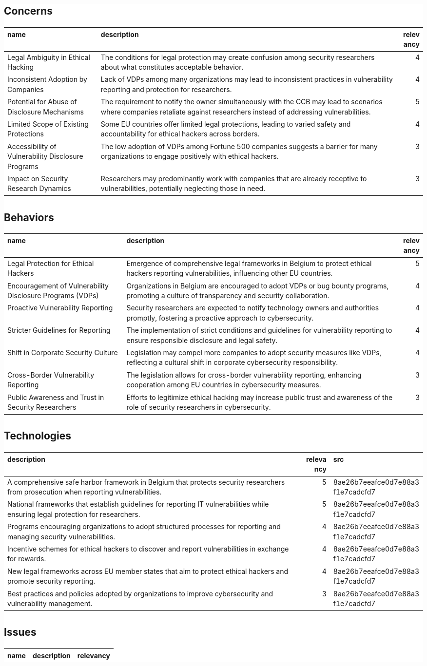## Concerns

| name                                               | description                                                                                                                                                                |   relevancy |
|:---------------------------------------------------|:---------------------------------------------------------------------------------------------------------------------------------------------------------------------------|------------:|
| Legal Ambiguity in Ethical Hacking                 | The conditions for legal protection may create confusion among security researchers about what constitutes acceptable behavior.                                            |           4 |
| Inconsistent Adoption by Companies                 | Lack of VDPs among many organizations may lead to inconsistent practices in vulnerability reporting and protection for researchers.                                        |           4 |
| Potential for Abuse of Disclosure Mechanisms       | The requirement to notify the owner simultaneously with the CCB may lead to scenarios where companies retaliate against researchers instead of addressing vulnerabilities. |           5 |
| Limited Scope of Existing Protections              | Some EU countries offer limited legal protections, leading to varied safety and accountability for ethical hackers across borders.                                         |           4 |
| Accessibility of Vulnerability Disclosure Programs | The low adoption of VDPs among Fortune 500 companies suggests a barrier for many organizations to engage positively with ethical hackers.                                  |           3 |
| Impact on Security Research Dynamics               | Researchers may predominantly work with companies that are already receptive to vulnerabilities, potentially neglecting those in need.                                     |           3 |

## Behaviors

| name                                                      | description                                                                                                                                        |   relevancy |
|:----------------------------------------------------------|:---------------------------------------------------------------------------------------------------------------------------------------------------|------------:|
| Legal Protection for Ethical Hackers                      | Emergence of comprehensive legal frameworks in Belgium to protect ethical hackers reporting vulnerabilities, influencing other EU countries.       |           5 |
| Encouragement of Vulnerability Disclosure Programs (VDPs) | Organizations in Belgium are encouraged to adopt VDPs or bug bounty programs, promoting a culture of transparency and security collaboration.      |           4 |
| Proactive Vulnerability Reporting                         | Security researchers are expected to notify technology owners and authorities promptly, fostering a proactive approach to cybersecurity.           |           4 |
| Stricter Guidelines for Reporting                         | The implementation of strict conditions and guidelines for vulnerability reporting to ensure responsible disclosure and legal safety.              |           4 |
| Shift in Corporate Security Culture                       | Legislation may compel more companies to adopt security measures like VDPs, reflecting a cultural shift in corporate cybersecurity responsibility. |           4 |
| Cross-Border Vulnerability Reporting                      | The legislation allows for cross-border vulnerability reporting, enhancing cooperation among EU countries in cybersecurity measures.               |           3 |
| Public Awareness and Trust in Security Researchers        | Efforts to legitimize ethical hacking may increase public trust and awareness of the role of security researchers in cybersecurity.                |           3 |

## Technologies

| description                                                                                                                          |   relevancy | src                              |
|:-------------------------------------------------------------------------------------------------------------------------------------|------------:|:---------------------------------|
| A comprehensive safe harbor framework in Belgium that protects security researchers from prosecution when reporting vulnerabilities. |           5 | 8ae26b7eeafce0d7e88a3f1e7cadcfd7 |
| National frameworks that establish guidelines for reporting IT vulnerabilities while ensuring legal protection for researchers.      |           5 | 8ae26b7eeafce0d7e88a3f1e7cadcfd7 |
| Programs encouraging organizations to adopt structured processes for reporting and managing security vulnerabilities.                |           4 | 8ae26b7eeafce0d7e88a3f1e7cadcfd7 |
| Incentive schemes for ethical hackers to discover and report vulnerabilities in exchange for rewards.                                |           4 | 8ae26b7eeafce0d7e88a3f1e7cadcfd7 |
| New legal frameworks across EU member states that aim to protect ethical hackers and promote security reporting.                     |           4 | 8ae26b7eeafce0d7e88a3f1e7cadcfd7 |
| Best practices and policies adopted by organizations to improve cybersecurity and vulnerability management.                          |           3 | 8ae26b7eeafce0d7e88a3f1e7cadcfd7 |

## Issues

| name                                                           | description                                                                                                                                        |   relevancy |
|:---------------------------------------------------------------|:---------------------------------------------------------------------------------------------------------------------------------------------------|------------:|